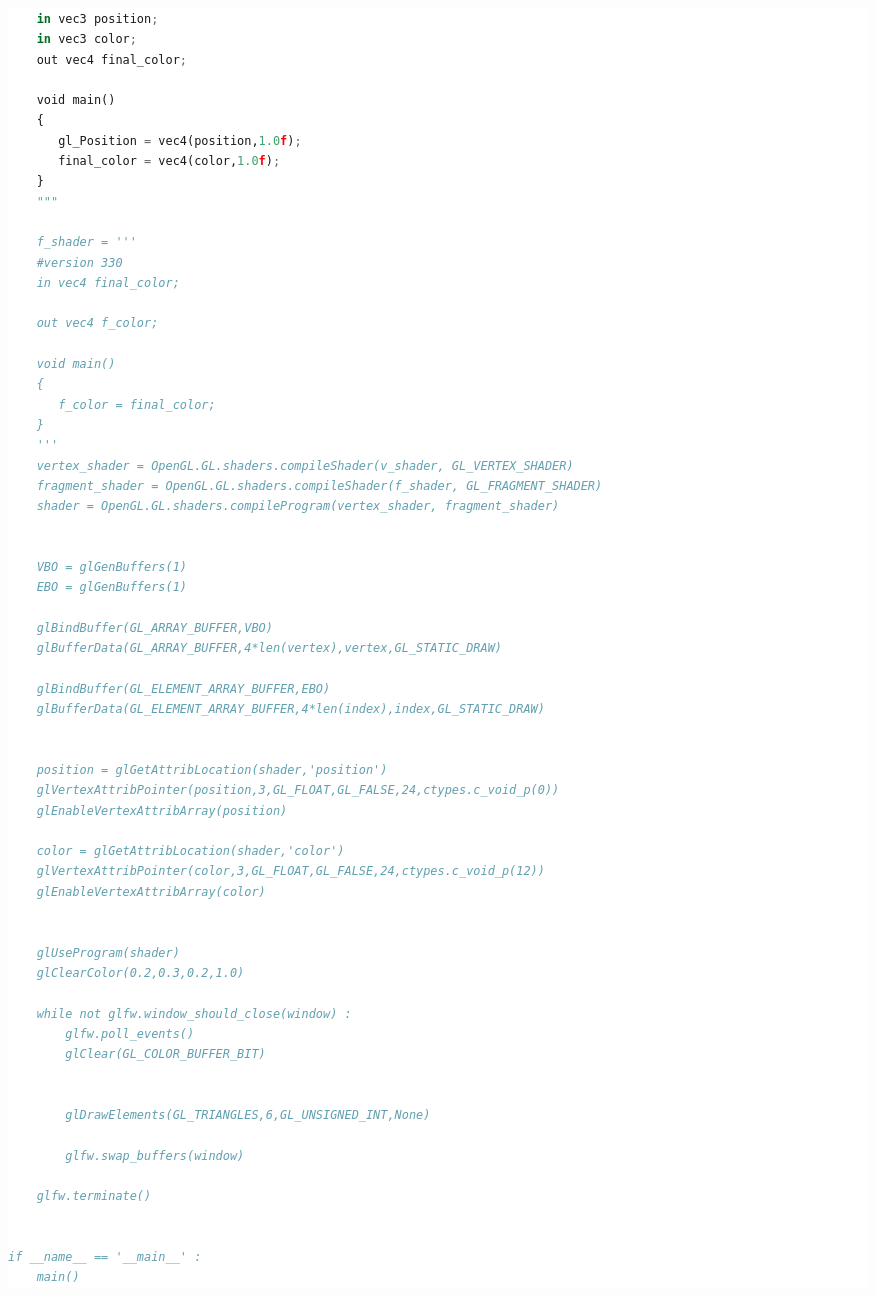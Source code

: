 ~~~python
    in vec3 position;
    in vec3 color;
    out vec4 final_color;
    
    void main()
    {
       gl_Position = vec4(position,1.0f);
       final_color = vec4(color,1.0f);
    }
    """
    
    f_shader = '''
    #version 330
    in vec4 final_color;
    
    out vec4 f_color;
    
    void main()
    {
       f_color = final_color;
    }
    '''
    vertex_shader = OpenGL.GL.shaders.compileShader(v_shader, GL_VERTEX_SHADER)
    fragment_shader = OpenGL.GL.shaders.compileShader(f_shader, GL_FRAGMENT_SHADER)
    shader = OpenGL.GL.shaders.compileProgram(vertex_shader, fragment_shader)
    
    
    VBO = glGenBuffers(1)
    EBO = glGenBuffers(1)
    
    glBindBuffer(GL_ARRAY_BUFFER,VBO)
    glBufferData(GL_ARRAY_BUFFER,4*len(vertex),vertex,GL_STATIC_DRAW)
    
    glBindBuffer(GL_ELEMENT_ARRAY_BUFFER,EBO)
    glBufferData(GL_ELEMENT_ARRAY_BUFFER,4*len(index),index,GL_STATIC_DRAW)
    
    
    position = glGetAttribLocation(shader,'position')
    glVertexAttribPointer(position,3,GL_FLOAT,GL_FALSE,24,ctypes.c_void_p(0))
    glEnableVertexAttribArray(position)
    
    color = glGetAttribLocation(shader,'color')
    glVertexAttribPointer(color,3,GL_FLOAT,GL_FALSE,24,ctypes.c_void_p(12))
    glEnableVertexAttribArray(color)
    
    
    glUseProgram(shader)
    glClearColor(0.2,0.3,0.2,1.0)
    
    while not glfw.window_should_close(window) :
        glfw.poll_events()
        glClear(GL_COLOR_BUFFER_BIT)
        
        
        glDrawElements(GL_TRIANGLES,6,GL_UNSIGNED_INT,None)
        
        glfw.swap_buffers(window)
        
    glfw.terminate()
    
    
if __name__ == '__main__' :
    main()
~~~